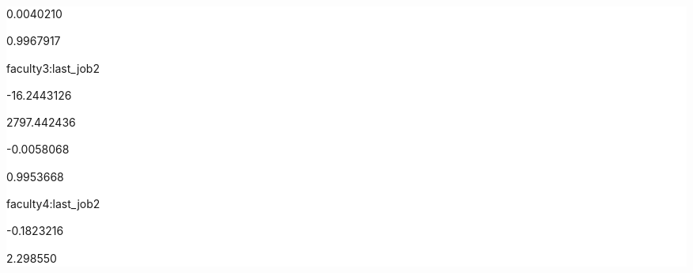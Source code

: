 <td style="text-align:right;">

0.0040210

</td>

<td style="text-align:right;">

0.9967917

</td>

</tr>

<tr>

<td style="text-align:left;">

faculty3:last\_job2

</td>

<td style="text-align:right;">

\-16.2443126

</td>

<td style="text-align:right;">

2797.442436

</td>

<td style="text-align:right;">

\-0.0058068

</td>

<td style="text-align:right;">

0.9953668

</td>

</tr>

<tr>

<td style="text-align:left;">

faculty4:last\_job2

</td>

<td style="text-align:right;">

\-0.1823216

</td>

<td style="text-align:right;">

2.298550
